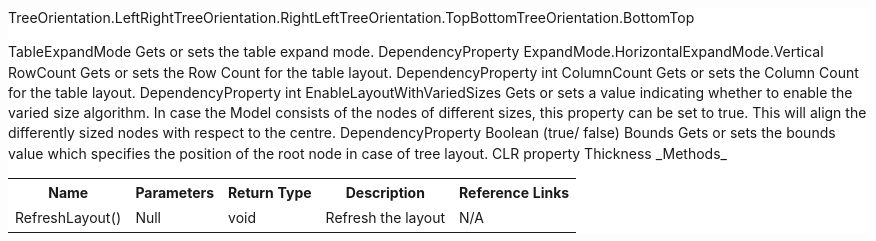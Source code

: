 TreeOrientation.LeftRightTreeOrientation.RightLeftTreeOrientation.TopBottomTreeOrientation.BottomTop</td></tr>
<tr>
<td>
TableExpandMode</td><td>
Gets or sets the table expand mode.</td><td>
DependencyProperty</td><td>
ExpandMode.HorizontalExpandMode.Vertical</td></tr>
<tr>
<td>
RowCount</td><td>
Gets or sets the Row Count for the table layout.</td><td>
DependencyProperty</td><td>
int</td></tr>
<tr>
<td>
ColumnCount</td><td>
Gets or sets the Column Count for the table layout.</td><td>
DependencyProperty</td><td>
int</td></tr>
<tr>
<td>
EnableLayoutWithVariedSizes</td><td>
Gets or sets a value indicating whether to enable the varied size algorithm. In case the Model consists of the nodes of different sizes, this property can be set to true. This will align the differently sized nodes with respect to the centre.</td><td>
DependencyProperty</td><td>
Boolean (true/ false)</td></tr>
<tr>
<td>
Bounds</td><td>
Gets or sets the bounds value which specifies the position of the root node in case of tree layout.</td><td>
CLR property</td><td>
Thickness</td></tr>
</table>
_Methods_

<table>
<tr>
<th>
Name</th><th>
Parameters </th><th>
Return Type</th><th>
Description</th><th>
Reference Links</th></tr>
<tr>
<td>
RefreshLayout()</td><td>
Null</td><td>
void</td><td>
Refresh the layout</td><td>
N/A</td></tr>
</table>
